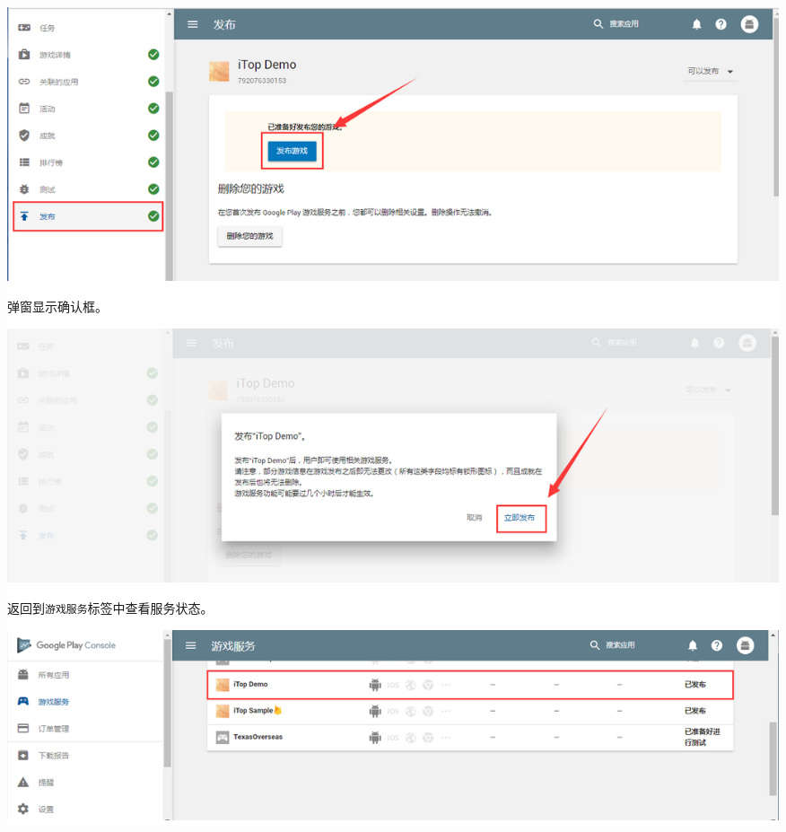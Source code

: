 ![google_step_13](images/GooglePic/google_step_34.png)

弹窗显示确认框。

![google_step_13](images/GooglePic/google_step_35.png)

返回到`游戏服务`标签中查看服务状态。

![google_step_13](images/GooglePic/google_step_36.png)


